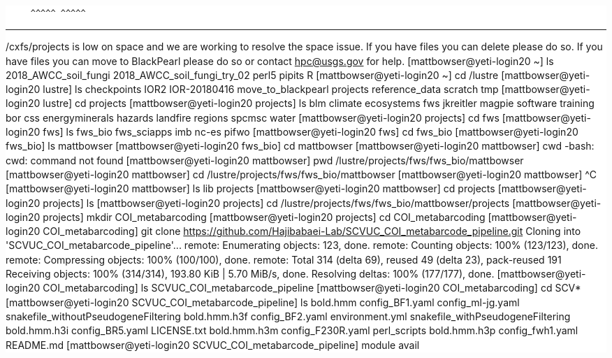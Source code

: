          ^^^^^ ^^^^^



******************************************


/cxfs/projects is low on space and we are
working to resolve the space issue.
If you have files you can delete please do so.
If you have files you can move to BlackPearl
please do so or contact hpc@usgs.gov for help.
[mattbowser@yeti-login20 ~] ls
2018_AWCC_soil_fungi  2018_AWCC_soil_fungi_try_02  perl5  pipits  R
[mattbowser@yeti-login20 ~] cd /lustre
[mattbowser@yeti-login20 lustre] ls
checkpoints  IOR2  IOR-20180416  move_to_blackpearl  projects  reference_data  scratch  tmp
[mattbowser@yeti-login20 lustre] cd projects
[mattbowser@yeti-login20 projects] ls
blm  climate  ecosystems      fws      jkreitler  magpie   software  training
bor  css      energyminerals  hazards  landfire   regions  spcmsc    water
[mattbowser@yeti-login20 projects] cd fws
[mattbowser@yeti-login20 fws] ls
fws_bio  fws_sciapps  imb  nc-es  pifwo
[mattbowser@yeti-login20 fws] cd fws_bio
[mattbowser@yeti-login20 fws_bio] ls
mattbowser
[mattbowser@yeti-login20 fws_bio] cd mattbowser
[mattbowser@yeti-login20 mattbowser] cwd
-bash: cwd: command not found
[mattbowser@yeti-login20 mattbowser] pwd
/lustre/projects/fws/fws_bio/mattbowser
[mattbowser@yeti-login20 mattbowser] cd /lustre/projects/fws/fws_bio/mattbowser
[mattbowser@yeti-login20 mattbowser] ^C
[mattbowser@yeti-login20 mattbowser] ls
lib  projects
[mattbowser@yeti-login20 mattbowser] cd projects
[mattbowser@yeti-login20 projects] ls
[mattbowser@yeti-login20 projects] cd /lustre/projects/fws/fws_bio/mattbowser/projects
[mattbowser@yeti-login20 projects] mkdir COI_metabarcoding
[mattbowser@yeti-login20 projects] cd COI_metabarcoding
[mattbowser@yeti-login20 COI_metabarcoding] git clone https://github.com/Hajibabaei-Lab/SCVUC_COI_metabarcode_pipeline.git
Cloning into 'SCVUC_COI_metabarcode_pipeline'...
remote: Enumerating objects: 123, done.
remote: Counting objects: 100% (123/123), done.
remote: Compressing objects: 100% (100/100), done.
remote: Total 314 (delta 69), reused 49 (delta 23), pack-reused 191
Receiving objects: 100% (314/314), 193.80 KiB | 5.70 MiB/s, done.
Resolving deltas: 100% (177/177), done.
[mattbowser@yeti-login20 COI_metabarcoding] ls
SCVUC_COI_metabarcode_pipeline
[mattbowser@yeti-login20 COI_metabarcoding] cd SCV*
[mattbowser@yeti-login20 SCVUC_COI_metabarcode_pipeline] ls
bold.hmm      config_BF1.yaml    config_ml-jg.yaml  snakefile_withoutPseudogeneFiltering
bold.hmm.h3f  config_BF2.yaml    environment.yml    snakefile_withPseudogeneFiltering
bold.hmm.h3i  config_BR5.yaml    LICENSE.txt
bold.hmm.h3m  config_F230R.yaml  perl_scripts
bold.hmm.h3p  config_fwh1.yaml   README.md
[mattbowser@yeti-login20 SCVUC_COI_metabarcode_pipeline] module avail
